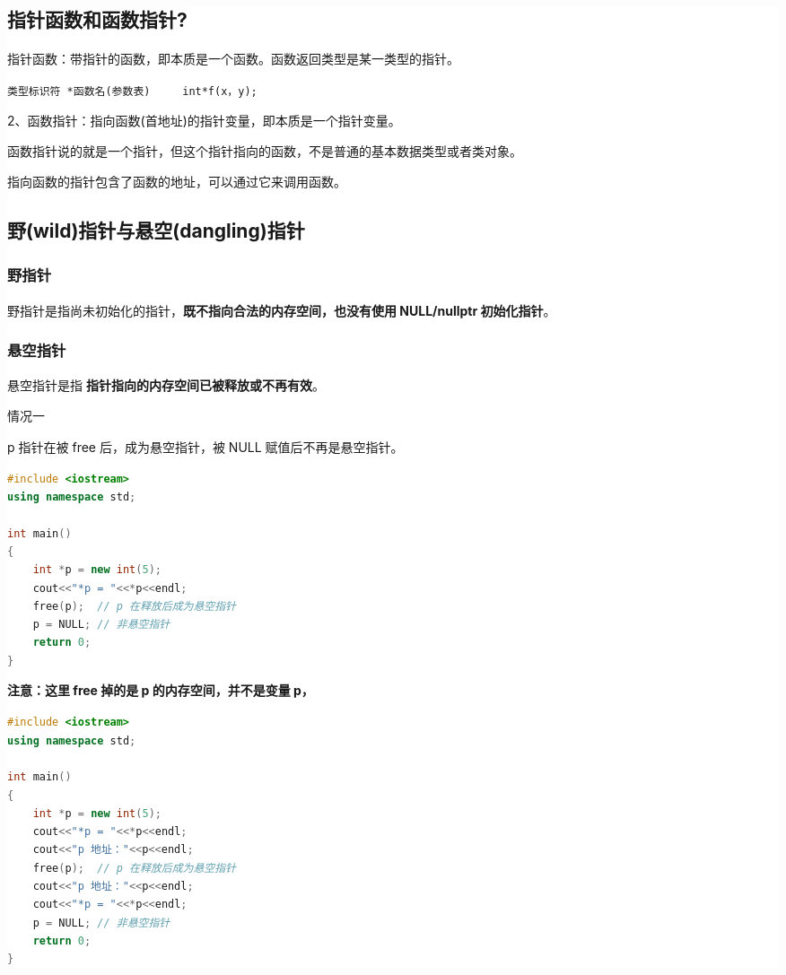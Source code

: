 ## 指针函数和函数指针?

指针函数：带指针的函数，即本质是一个函数。函数返回类型是某一类型的指针。

 `类型标识符 *函数名(参数表)     int*f(x，y);`

2、函数指针：指向函数(首地址)的指针变量，即本质是一个指针变量。

函数指针说的就是一个指针，但这个指针指向的函数，不是普通的基本数据类型或者类对象。

指向函数的指针包含了函数的地址，可以通过它来调用函数。

## 野(wild)指针与悬空(dangling)指针

### 野指针

野指针是指尚未初始化的指针，**既不指向合法的内存空间，也没有使用 NULL/nullptr 初始化指针**。

### 悬空指针

悬空指针是指 **指针指向的内存空间已被释放或不再有效**。

情况一

p 指针在被 free 后，成为悬空指针，被 NULL 赋值后不再是悬空指针。

```cpp
#include <iostream>
using namespace std;
 
int main()
{
    int *p = new int(5);
    cout<<"*p = "<<*p<<endl;
    free(p);  // p 在释放后成为悬空指针
    p = NULL; // 非悬空指针
    return 0;
}
```

**注意：这里 free 掉的是 p 的内存空间，并不是变量 p，**

```cpp
#include <iostream>
using namespace std;
 
int main()
{
    int *p = new int(5);
    cout<<"*p = "<<*p<<endl;
    cout<<"p 地址："<<p<<endl;
    free(p);  // p 在释放后成为悬空指针
    cout<<"p 地址："<<p<<endl;
    cout<<"*p = "<<*p<<endl;
    p = NULL; // 非悬空指针
    return 0;
}
```
